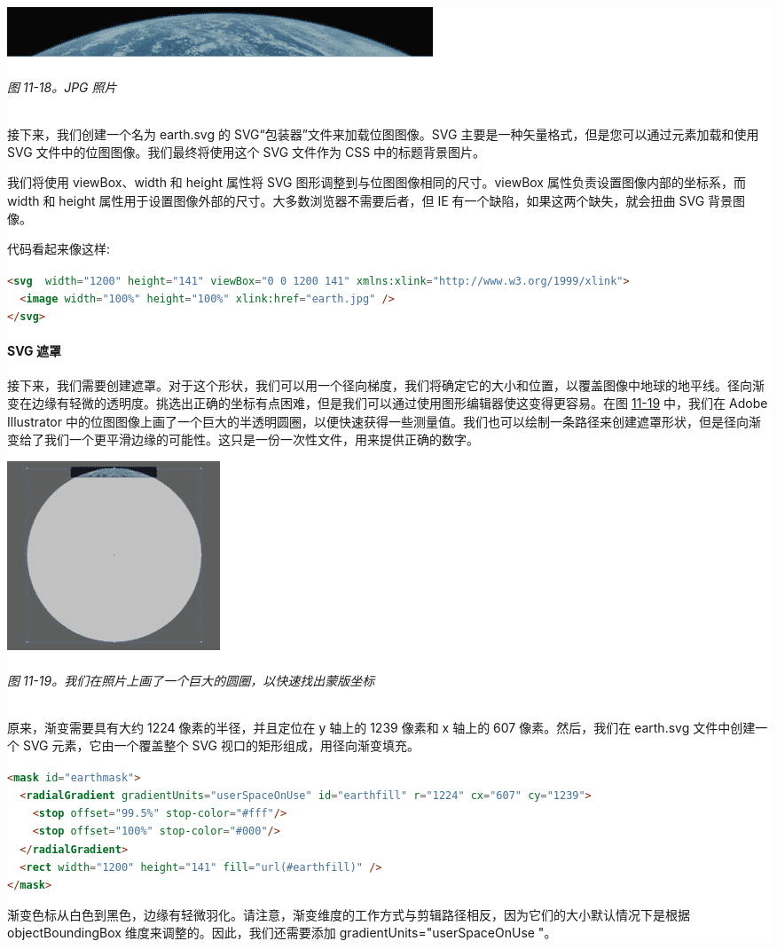 ![A314884_3_En_11_Fig18_HTML.jpg](img/A314884_3_En_11_Fig18_HTML.jpg)

###### 图 11-18。JPG 照片

接下来，我们创建一个名为 earth.svg 的 SVG“包装器”文件来加载位图图像。SVG 主要是一种矢量格式，但是您可以通过元素加载和使用 SVG 文件中的位图图像。我们最终将使用这个 SVG 文件作为 CSS 中的标题背景图片。

我们将使用 viewBox、width 和 height 属性将 SVG 图形调整到与位图图像相同的尺寸。viewBox 属性负责设置图像内部的坐标系，而 width 和 height 属性用于设置图像外部的尺寸。大多数浏览器不需要后者，但 IE 有一个缺陷，如果这两个缺失，就会扭曲 SVG 背景图像。

代码看起来像这样:

```html
<svg  width="1200" height="141" viewBox="0 0 1200 141" xmlns:xlink="http://www.w3.org/1999/xlink">
  <image width="100%" height="100%" xlink:href="earth.jpg" />
</svg>
```

#### SVG 遮罩

接下来，我们需要创建遮罩。对于这个形状，我们可以用一个径向梯度，我们将确定它的大小和位置，以覆盖图像中地球的地平线。径向渐变在边缘有轻微的透明度。挑选出正确的坐标有点困难，但是我们可以通过使用图形编辑器使这变得更容易。在图 [11-19](#Fig19) 中，我们在 Adobe Illustrator 中的位图图像上画了一个巨大的半透明圆圈，以便快速获得一些测量值。我们也可以绘制一条路径来创建遮罩形状，但是径向渐变给了我们一个更平滑边缘的可能性。这只是一份一次性文件，用来提供正确的数字。

![A314884_3_En_11_Fig19_HTML.jpg](img/A314884_3_En_11_Fig19_HTML.jpg)

###### 图 11-19。我们在照片上画了一个巨大的圆圈，以快速找出蒙版坐标

原来，渐变需要具有大约 1224 像素的半径，并且定位在 y 轴上的 1239 像素和 x 轴上的 607 像素。然后，我们在 earth.svg 文件中创建一个 SVG <mask>元素，它由一个覆盖整个 SVG 视口的矩形组成，用径向渐变填充。</mask>

```html
<mask id="earthmask">
  <radialGradient gradientUnits="userSpaceOnUse" id="earthfill" r="1224" cx="607" cy="1239">
    <stop offset="99.5%" stop-color="#fff"/>
    <stop offset="100%" stop-color="#000"/>
  </radialGradient>
  <rect width="1200" height="141" fill="url(#earthfill)" />
</mask>
```

渐变色标从白色到黑色，边缘有轻微羽化。请注意，渐变维度的工作方式与剪辑路径相反，因为它们的大小默认情况下是根据 objectBoundingBox 维度来调整的。因此，我们还需要添加 gradientUnits="userSpaceOnUse "。
